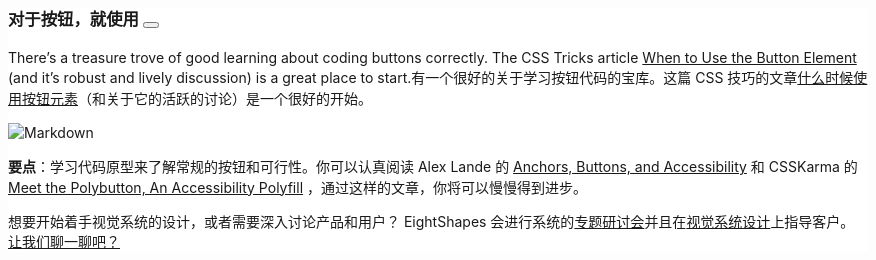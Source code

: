 
### 对于按钮，就使用 <button> ###

There’s a treasure trove of good learning about coding buttons correctly. The CSS Tricks article [When to Use the Button Element](https://css-tricks.com/use-button-element/) (and it’s robust and lively discussion) is a great place to start.有一个很好的关于学习按钮代码的宝库。这篇 CSS 技巧的文章[什么时候使用按钮元素](https://css-tricks.com/use-button-element/)（和关于它的活跃的讨论）是一个很好的开始。

![Markdown](http://p1.bqimg.com/1949/40f4997a20dea3f2.png)

 **要点**：学习代码原型来了解常规的按钮和可行性。你可以认真阅读 Alex Lande 的 [Anchors, Buttons, and Accessibility](http://formidable.com/blog/2014/05/08/anchors-buttons-and-accessibility/) 和 CSSKarma 的 [Meet the Polybutton, An Accessibility Polyfill](http://csskarma.com/blog/polybutton/)  ，通过这样的文章，你将可以慢慢得到进步。

想要开始着手视觉系统的设计，或者需要深入讨论产品和用户？ EightShapes 会进行系统的[专题研讨会](http://eightshapes.com/workshop-planning-parts-products-people.html)并且在[视觉系统设计](http://eightshapes.com/design-systems.html)上指导客户。[让我们聊一聊吧？](https://twitter.com/nathanacurtis)
